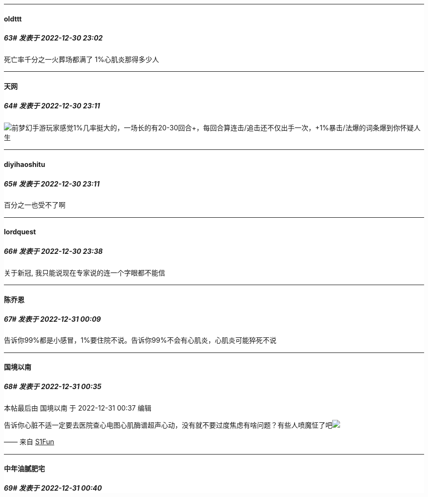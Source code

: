 
*****

####  oldttt  
##### 63#       发表于 2022-12-30 23:02

死亡率千分之一火葬场都满了 1%心肌炎那得多少人

*****

####  天网  
##### 64#       发表于 2022-12-30 23:11

<img src="https://static.saraba1st.com/image/smiley/face2017/067.png" referrerpolicy="no-referrer">前梦幻手游玩家感觉1%几率挺大的，一场长的有20-30回合+，每回合算连击/追击还不仅出手一次，+1%暴击/法爆的词条爆到你怀疑人生

*****

####  diyihaoshitu  
##### 65#       发表于 2022-12-30 23:11

百分之一也受不了啊



*****

####  lordquest  
##### 66#       发表于 2022-12-30 23:38

关于新冠, 我只能说现在专家说的连一个字眼都不能信



*****

####  陈乔恩  
##### 67#       发表于 2022-12-31 00:09

告诉你99%都是小感冒，1%要住院不说。告诉你99%不会有心肌炎，心肌炎可能猝死不说



*****

####  国境以南  
##### 68#       发表于 2022-12-31 00:35

 本帖最后由 国境以南 于 2022-12-31 00:37 编辑 

告诉你心脏不适一定要去医院查心电图心肌酶谱超声心动，没有就不要过度焦虑有啥问题？有些人喷魔怔了吧<img src="https://static.saraba1st.com/image/smiley/face2017/003.png" referrerpolicy="no-referrer">

—— 来自 [S1Fun](https://s1fun.koalcat.com)

*****

####  中年油腻肥宅  
##### 69#       发表于 2022-12-31 00:40
